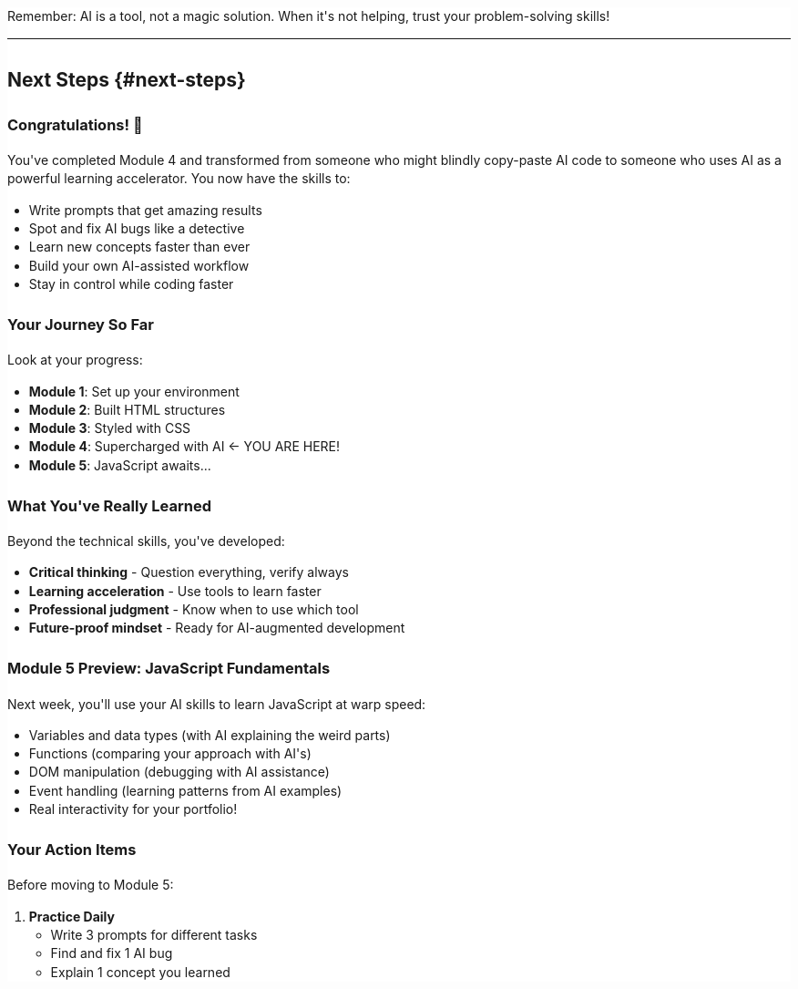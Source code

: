 Remember: AI is a tool, not a magic solution. When it's not helping, trust your problem-solving skills!

---

## Next Steps {#next-steps}

### Congratulations! 🎉

You've completed Module 4 and transformed from someone who might blindly copy-paste AI code to someone who uses AI as a powerful learning accelerator. You now have the skills to:

- Write prompts that get amazing results
- Spot and fix AI bugs like a detective
- Learn new concepts faster than ever
- Build your own AI-assisted workflow
- Stay in control while coding faster

### Your Journey So Far

Look at your progress:
- **Module 1**: Set up your environment
- **Module 2**: Built HTML structures
- **Module 3**: Styled with CSS
- **Module 4**: Supercharged with AI ← YOU ARE HERE!
- **Module 5**: JavaScript awaits...

### What You've Really Learned

Beyond the technical skills, you've developed:
- **Critical thinking** - Question everything, verify always
- **Learning acceleration** - Use tools to learn faster
- **Professional judgment** - Know when to use which tool
- **Future-proof mindset** - Ready for AI-augmented development

### Module 5 Preview: JavaScript Fundamentals

Next week, you'll use your AI skills to learn JavaScript at warp speed:
- Variables and data types (with AI explaining the weird parts)
- Functions (comparing your approach with AI's)
- DOM manipulation (debugging with AI assistance)
- Event handling (learning patterns from AI examples)
- Real interactivity for your portfolio!

### Your Action Items

Before moving to Module 5:

1. **Practice Daily**
   - Write 3 prompts for different tasks
   - Find and fix 1 AI bug
   - Explain 1 concept you learned
